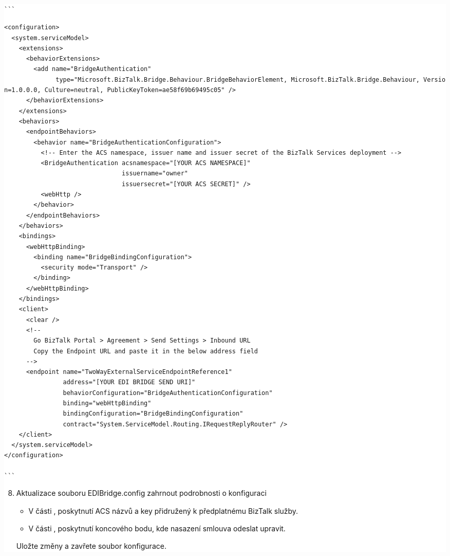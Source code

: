     ```
<?xml version="1.0" encoding="utf-8"?>
    <configuration>
      <system.serviceModel>
        <extensions>
          <behaviorExtensions>
            <add name="BridgeAuthentication" 
                  type="Microsoft.BizTalk.Bridge.Behaviour.BridgeBehaviorElement, Microsoft.BizTalk.Bridge.Behaviour, Version=1.0.0.0, Culture=neutral, PublicKeyToken=ae58f69b69495c05" />
          </behaviorExtensions>
        </extensions>
        <behaviors>
          <endpointBehaviors>
            <behavior name="BridgeAuthenticationConfiguration">
              <!-- Enter the ACS namespace, issuer name and issuer secret of the BizTalk Services deployment -->
              <BridgeAuthentication acsnamespace="[YOUR ACS NAMESPACE]" 
                                    issuername="owner" 
                                    issuersecret="[YOUR ACS SECRET]" />
              <webHttp />
            </behavior>
          </endpointBehaviors>
        </behaviors>
        <bindings>
          <webHttpBinding>
            <binding name="BridgeBindingConfiguration">
              <security mode="Transport" />
            </binding>
          </webHttpBinding>
        </bindings>
        <client>
          <clear />
          <!--
            Go BizTalk Portal > Agreement > Send Settings > Inbound URL
            Copy the Endpoint URL and paste it in the below address field
          -->
          <endpoint name="TwoWayExternalServiceEndpointReference1" 
                    address="[YOUR EDI BRIDGE SEND URI]" 
                    behaviorConfiguration="BridgeAuthenticationConfiguration" 
                    binding="webHttpBinding" 
                    bindingConfiguration="BridgeBindingConfiguration" 
                    contract="System.ServiceModel.Routing.IRequestReplyRouter" />
        </client>
      </system.serviceModel>
    </configuration>

    ```
8.  Aktualizace souboru EDIBridge.config zahrnout podrobnosti o konfiguraci

    *   V části _<behaviors>_, poskytnutí ACS názvů a key přidružený k předplatnému BizTalk služby.

    *   V části _<client>_, poskytnutí koncového bodu, kde nasazení smlouva odeslat upravit.

    Uložte změny a zavřete soubor konfigurace.


[1]: ./media/biztalk-process-edifact-invoice/process-edifact-invoices-with-auzure-bts-1.PNG  
[2]: ./media/biztalk-process-edifact-invoice/process-edifact-invoices-with-auzure-bts-2.PNG  
[3]: ./media/biztalk-process-edifact-invoice/process-edifact-invoices-with-auzure-bts-3.PNG
[4]: ./media/biztalk-process-edifact-invoice/process-edifact-invoices-with-auzure-bts-4.PNG  
[5]: ./media/biztalk-process-edifact-invoice/process-edifact-invoices-with-auzure-bts-5.PNG  
[6]: ./media/biztalk-process-edifact-invoice/process-edifact-invoices-with-auzure-bts-6.PNG  
[7]: ./media/biztalk-process-edifact-invoice/process-edifact-invoices-with-auzure-bts-7.PNG  
[8]: ./media/biztalk-process-edifact-invoice/process-edifact-invoices-with-auzure-bts-8.PNG
[9]: ./media/biztalk-process-edifact-invoice/process-edifact-invoices-with-auzure-bts-9.PNG  
[10]: ./media/biztalk-process-edifact-invoice/process-edifact-invoices-with-auzure-bts-10.PNG  
[11]: ./media/biztalk-process-edifact-invoice/process-edifact-invoices-with-auzure-bts-11.PNG  
[12]: ./media/biztalk-process-edifact-invoice/process-edifact-invoices-with-auzure-bts-12.PNG  
[13]: ./media/biztalk-process-edifact-invoice/process-edifact-invoices-with-auzure-bts-13.PNG
[14]: ./media/biztalk-process-edifact-invoice/process-edifact-invoices-with-auzure-bts-14.PNG  
[15]: ./media/biztalk-process-edifact-invoice/process-edifact-invoices-with-auzure-bts-15.PNG  
[16]: ./media/biztalk-process-edifact-invoice/process-edifact-invoices-with-auzure-bts-16.PNG  
[17]: ./media/biztalk-process-edifact-invoice/process-edifact-invoices-with-auzure-bts-17.PNG  
[18]: ./media/biztalk-process-edifact-invoice/process-edifact-invoices-with-auzure-bts-18.PNG